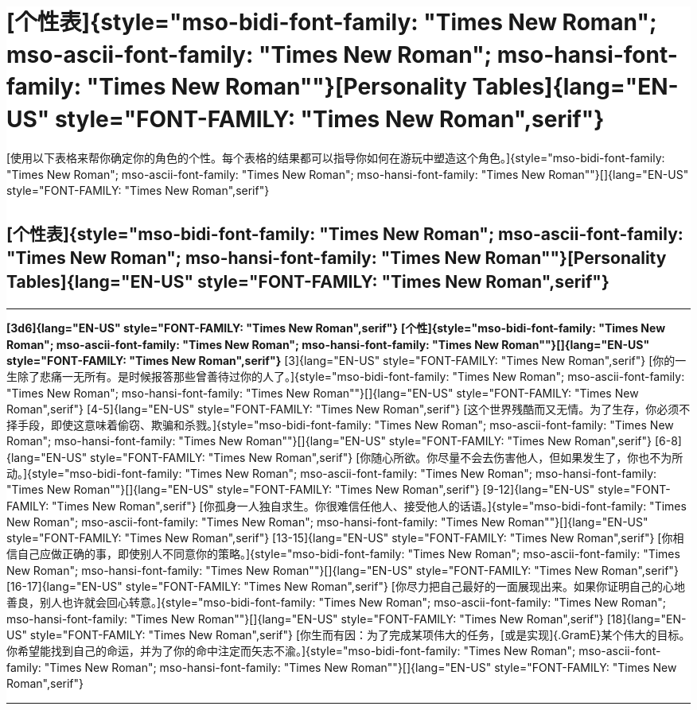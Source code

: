 # [个性表]{style="mso-bidi-font-family: \"Times New Roman\"; mso-ascii-font-family: \"Times New Roman\"; mso-hansi-font-family: \"Times New Roman\""}[Personality Tables]{lang="EN-US" style="FONT-FAMILY: \"Times New Roman\",serif"}

[使用以下表格来帮你确定你的角色的个性。每个表格的结果都可以指导你如何在游玩中塑造这个角色。]{style="mso-bidi-font-family: \"Times New Roman\"; mso-ascii-font-family: \"Times New Roman\"; mso-hansi-font-family: \"Times New Roman\""}[]{lang="EN-US"
style="FONT-FAMILY: \"Times New Roman\",serif"}

## [个性表]{style="mso-bidi-font-family: \"Times New Roman\"; mso-ascii-font-family: \"Times New Roman\"; mso-hansi-font-family: \"Times New Roman\""}[Personality Tables]{lang="EN-US" style="FONT-FAMILY: \"Times New Roman\",serif"}

  ------------------------------------------------------------------------ ------------------------------------------------------------------------------------------------------------------------------------------------------------------------------------------------------------------------------------------------------------------------------------------------------------------------------------------
  **[3d6]{lang="EN-US" style="FONT-FAMILY: \"Times New Roman\",serif"}**   **[个性]{style="mso-bidi-font-family: \"Times New Roman\"; mso-ascii-font-family: \"Times New Roman\"; mso-hansi-font-family: \"Times New Roman\""}[]{lang="EN-US" style="FONT-FAMILY: \"Times New Roman\",serif"}**
  [3]{lang="EN-US" style="FONT-FAMILY: \"Times New Roman\",serif"}         [你的一生除了悲痛一无所有。是时候报答那些曾善待过你的人了。]{style="mso-bidi-font-family: \"Times New Roman\"; mso-ascii-font-family: \"Times New Roman\"; mso-hansi-font-family: \"Times New Roman\""}[]{lang="EN-US" style="FONT-FAMILY: \"Times New Roman\",serif"}
  [4-5]{lang="EN-US" style="FONT-FAMILY: \"Times New Roman\",serif"}       [这个世界残酷而又无情。为了生存，你必须不择手段，即使这意味着偷窃、欺骗和杀戮。]{style="mso-bidi-font-family: \"Times New Roman\"; mso-ascii-font-family: \"Times New Roman\"; mso-hansi-font-family: \"Times New Roman\""}[]{lang="EN-US" style="FONT-FAMILY: \"Times New Roman\",serif"}
  [6-8]{lang="EN-US" style="FONT-FAMILY: \"Times New Roman\",serif"}       [你随心所欲。你尽量不会去伤害他人，但如果发生了，你也不为所动。]{style="mso-bidi-font-family: \"Times New Roman\"; mso-ascii-font-family: \"Times New Roman\"; mso-hansi-font-family: \"Times New Roman\""}[]{lang="EN-US" style="FONT-FAMILY: \"Times New Roman\",serif"}
  [9-12]{lang="EN-US" style="FONT-FAMILY: \"Times New Roman\",serif"}      [你孤身一人独自求生。你很难信任他人、接受他人的话语。]{style="mso-bidi-font-family: \"Times New Roman\"; mso-ascii-font-family: \"Times New Roman\"; mso-hansi-font-family: \"Times New Roman\""}[]{lang="EN-US" style="FONT-FAMILY: \"Times New Roman\",serif"}
  [13-15]{lang="EN-US" style="FONT-FAMILY: \"Times New Roman\",serif"}     [你相信自己应做正确的事，即使别人不同意你的策略。]{style="mso-bidi-font-family: \"Times New Roman\"; mso-ascii-font-family: \"Times New Roman\"; mso-hansi-font-family: \"Times New Roman\""}[]{lang="EN-US" style="FONT-FAMILY: \"Times New Roman\",serif"}
  [16-17]{lang="EN-US" style="FONT-FAMILY: \"Times New Roman\",serif"}     [你尽力把自己最好的一面展现出来。如果你证明自己的心地善良，别人也许就会回心转意。]{style="mso-bidi-font-family: \"Times New Roman\"; mso-ascii-font-family: \"Times New Roman\"; mso-hansi-font-family: \"Times New Roman\""}[]{lang="EN-US" style="FONT-FAMILY: \"Times New Roman\",serif"}
  [18]{lang="EN-US" style="FONT-FAMILY: \"Times New Roman\",serif"}        [你生而有因：为了完成某项伟大的任务，[或是实现]{.GramE}某个伟大的目标。你希望能找到自己的命运，并为了你的命中注定而矢志不渝。]{style="mso-bidi-font-family: \"Times New Roman\"; mso-ascii-font-family: \"Times New Roman\"; mso-hansi-font-family: \"Times New Roman\""}[]{lang="EN-US" style="FONT-FAMILY: \"Times New Roman\",serif"}
  ------------------------------------------------------------------------ ------------------------------------------------------------------------------------------------------------------------------------------------------------------------------------------------------------------------------------------------------------------------------------------------------------------------------------------
